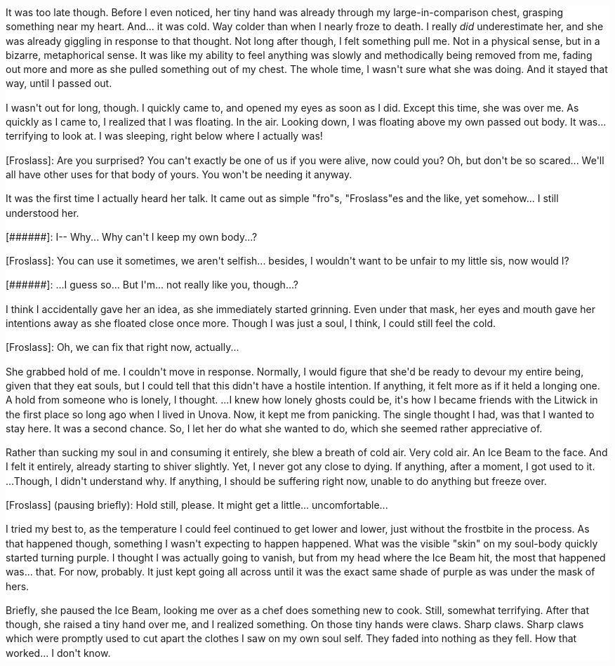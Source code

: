 It was too late though. Before I even noticed, her tiny hand was already through my large-in-comparison chest, grasping something near my heart. And... it was cold. Way colder than when I nearly froze to death. I really _did_ underestimate her, and she was already giggling in response to that thought. Not long after though, I felt something pull me. Not in a physical sense, but in a bizarre, metaphorical sense. It was like my ability to feel anything was slowly and methodically being removed from me, fading out more and more as she pulled something out of my chest. The whole time, I wasn't sure what she was doing. And it stayed that way, until I passed out.

I wasn't out for long, though. I quickly came to, and opened my eyes as soon as I did. Except this time, she was over me. As quickly as I came to, I realized that I was floating. In the air. Looking down, I was floating above my own passed out body. It was... terrifying to look at. I was sleeping, right below where I actually was!

\[Froslass]: Are you surprised? You can't exactly be one of us if you were alive, now could you? Oh, but don't be so scared... We'll all have other uses for that body of yours. You won't be needing it anyway.

It was the first time I actually heard her talk. It came out as simple "fro"s, "Froslass"es and the like, yet somehow... I still understood her.

\[######]: I-- Why... Why can't I keep my own body...?

\[Froslass]: You can use it sometimes, we aren't selfish... besides, I wouldn't want to be unfair to my little sis, now would I?

\[######]: ...I guess so... But I'm... not really like you, though...?

I think I accidentally gave her an idea, as she immediately started grinning. Even under that mask, her eyes and mouth gave her intentions away as she floated close once more. Though I was just a soul, I think, I could still feel the cold.

\[Froslass]: Oh, we can fix that right now, actually...

She grabbed hold of me. I couldn't move in response. Normally, I would figure that she'd be ready to devour my entire being, given that they eat souls, but I could tell that this didn't have a hostile intention. If anything, it felt more as if it held a longing one. A hold from someone who is lonely, I thought. ...I knew how lonely ghosts could be, it's how I became friends with the Litwick in the first place so long ago when I lived in Unova. Now, it kept me from panicking. The single thought I had, was that I wanted to stay here. It was a second chance. So, I let her do what she wanted to do, which she seemed rather appreciative of.

Rather than sucking my soul in and consuming it entirely, she blew a breath of cold air. Very cold air. An Ice Beam to the face. And I felt it entirely, already starting to shiver slightly. Yet, I never got any close to dying. If anything, after a moment, I got used to it. ...Though, I didn't understand why. If anything, I should be suffering right now, unable to do anything but freeze over.

\[Froslass] (pausing briefly): Hold still, please. It might get a little... uncomfortable...

I tried my best to, as the temperature I could feel continued to get lower and lower, just without the frostbite in the process. As that happened though, something I wasn't expecting to happen happened. What was the visible "skin" on my soul-body quickly started turning purple. I thought I was actually going to vanish, but from my head where the Ice Beam hit, the most that happened was... that. For now, probably. It just kept going all across until it was the exact same shade of purple as was under the mask of hers.

Briefly, she paused the Ice Beam, looking me over as a chef does something new to cook. Still, somewhat terrifying. After that though, she raised a tiny hand over me, and I realized something. On those tiny hands were claws. Sharp claws. Sharp claws which were promptly used to cut apart the clothes I saw on my own soul self. They faded into nothing as they fell. How that worked... I don't know.
